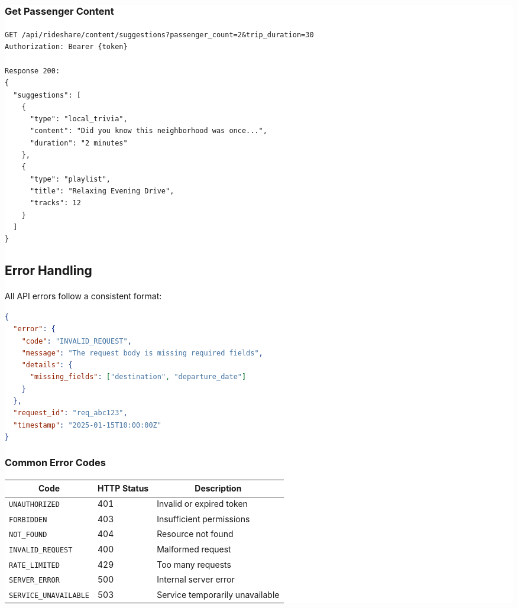 ### Get Passenger Content
```http
GET /api/rideshare/content/suggestions?passenger_count=2&trip_duration=30
Authorization: Bearer {token}

Response 200:
{
  "suggestions": [
    {
      "type": "local_trivia",
      "content": "Did you know this neighborhood was once...",
      "duration": "2 minutes"
    },
    {
      "type": "playlist",
      "title": "Relaxing Evening Drive",
      "tracks": 12
    }
  ]
}
```

## Error Handling

All API errors follow a consistent format:

```json
{
  "error": {
    "code": "INVALID_REQUEST",
    "message": "The request body is missing required fields",
    "details": {
      "missing_fields": ["destination", "departure_date"]
    }
  },
  "request_id": "req_abc123",
  "timestamp": "2025-01-15T10:00:00Z"
}
```

### Common Error Codes

| Code | HTTP Status | Description |
|------|-------------|-------------|
| `UNAUTHORIZED` | 401 | Invalid or expired token |
| `FORBIDDEN` | 403 | Insufficient permissions |
| `NOT_FOUND` | 404 | Resource not found |
| `INVALID_REQUEST` | 400 | Malformed request |
| `RATE_LIMITED` | 429 | Too many requests |
| `SERVER_ERROR` | 500 | Internal server error |
| `SERVICE_UNAVAILABLE` | 503 | Service temporarily unavailable |
